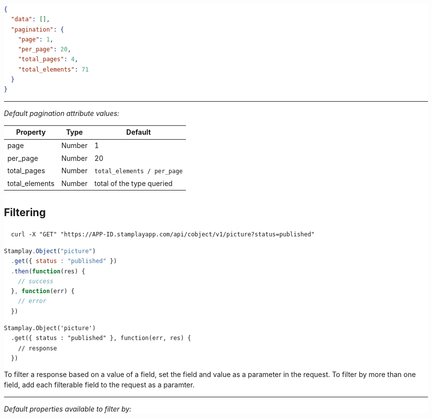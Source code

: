 ~~~ json
{
  "data": [],
  "pagination": {
    "page": 1,
    "per_page": 20,
    "total_pages": 4,
    "total_elements": 71
  }
}
~~~ 

---

*Default pagination attribute values:*

|    Property    |   Type  |    Default   |
|----------------|--------------|--------------|
| page     	     |   Number     |      1       |
| per_page       |   Number     |      20      |
| total_pages    |   Number     | `total_elements / per_page` |
| total_elements |   Number     | total of the type queried  |

## Filtering

~~~ shell
  curl -X "GET" "https://APP-ID.stamplayapp.com/api/cobject/v1/picture?status=published"
~~~ 

~~~ javascript
Stamplay.Object("picture")
  .get({ status : "published" })
  .then(function(res) {
    // success
  }, function(err) {
    // error
  })
~~~ 

~~~ nodejs
Stamplay.Object('picture')
  .get({ status : "published" }, function(err, res) {
    // response
  })
~~~ 

To filter a response based on a value of a field, set the field and value as a parameter in the request. To filter by more than one field, add each filterable field to the request as a paramter.

---

*Default properties available to filter by:*
